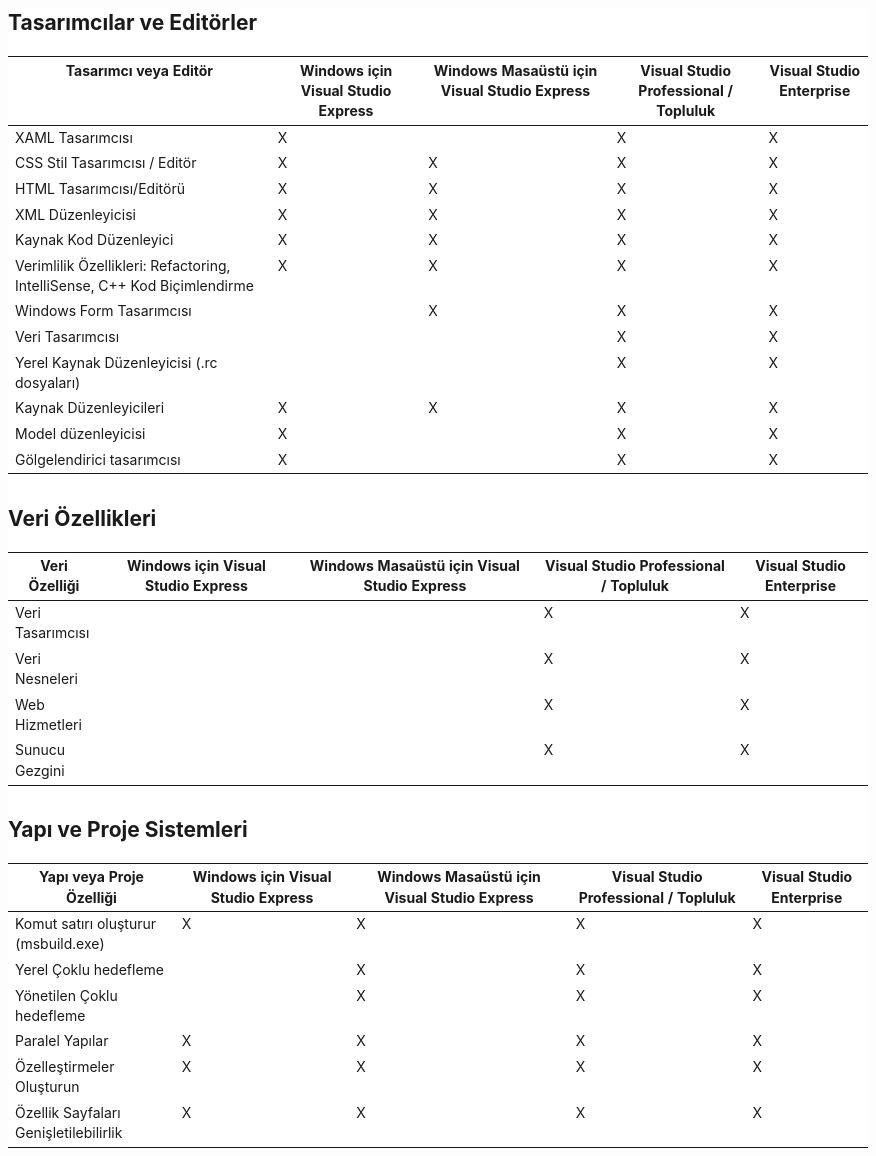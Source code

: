 ## <a name="designers-and-editors"></a>Tasarımcılar ve Editörler

|Tasarımcı veya Editör|Windows için Visual Studio Express|Windows Masaüstü için Visual Studio Express|Visual Studio Professional / Topluluk|Visual Studio Enterprise|
|------------------------|---------------------------------------|-----------------------------------------------|---------------------------------------------|------------------------------|
|XAML Tasarımcısı|X||X|X|
|CSS Stil Tasarımcısı / Editör|X|X|X|X|
|HTML Tasarımcısı/Editörü|X|X|X|X|
|XML Düzenleyicisi|X|X|X|X|
| Kaynak Kod Düzenleyici|X|X|X|X|
|Verimlilik Özellikleri: Refactoring, IntelliSense, C++ Kod Biçimlendirme|X|X|X|X|
|Windows Form Tasarımcısı||X|X|X|
|Veri Tasarımcısı|||X|X|
|Yerel Kaynak Düzenleyicisi (.rc dosyaları)|||X|X|
|Kaynak Düzenleyicileri|X|X|X|X|
|Model düzenleyicisi|X||X|X|
|Gölgelendirici tasarımcısı|X||X|X|

## <a name="data-features"></a>Veri Özellikleri

|Veri Özelliği|Windows için Visual Studio Express|Windows Masaüstü için Visual Studio Express|Visual Studio Professional / Topluluk|Visual Studio Enterprise|
|------------------|---------------------------------------|-----------------------------------------------|---------------------------------------------|------------------------------|
|Veri Tasarımcısı|||X|X|
|Veri Nesneleri|||X|X|
|Web Hizmetleri|||X|X|
|Sunucu Gezgini|||X|X|

## <a name="build-and-project-systems"></a>Yapı ve Proje Sistemleri

|Yapı veya Proje Özelliği|Windows için Visual Studio Express|Windows Masaüstü için Visual Studio Express|Visual Studio Professional / Topluluk|Visual Studio Enterprise|
|------------------------------|---------------------------------------|-----------------------------------------------|---------------------------------------------|------------------------------|
|Komut satırı oluşturur (msbuild.exe)|X|X|X|X|
|Yerel Çoklu hedefleme||X|X|X|
|Yönetilen Çoklu hedefleme||X|X|X|
|Paralel Yapılar|X|X|X|X|
|Özelleştirmeler Oluşturun|X|X|X|X|
|Özellik Sayfaları Genişletilebilirlik|X|X|X|X|
